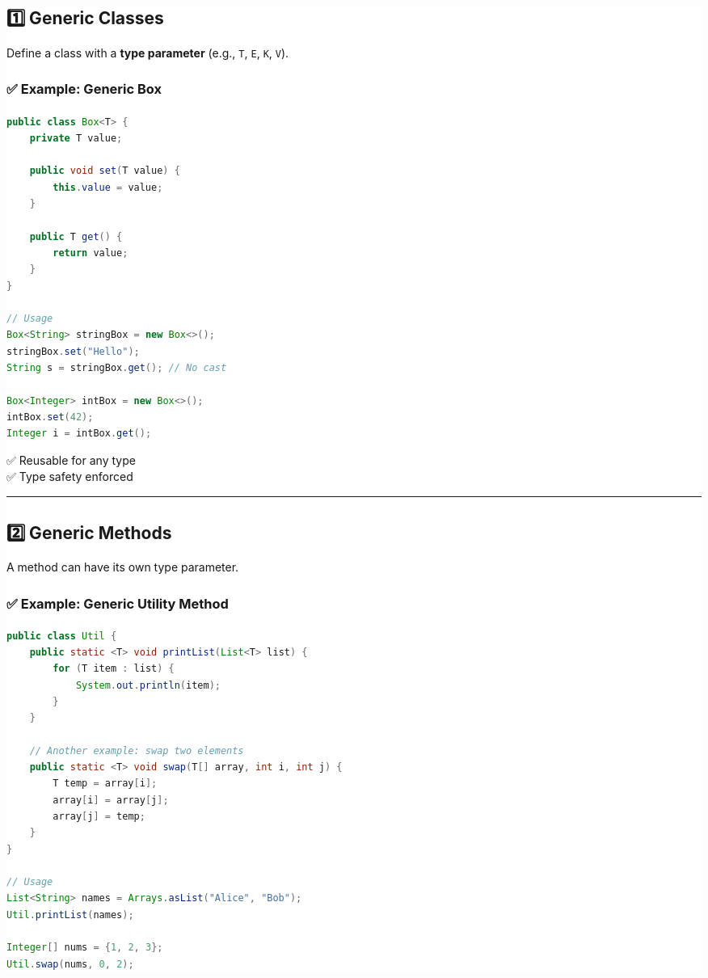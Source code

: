 
## 1️⃣ Generic Classes

Define a class with a **type parameter** (e.g., `T`, `E`, `K`, `V`).

### ✅ Example: Generic Box
```java
public class Box<T> {
    private T value;

    public void set(T value) {
        this.value = value;
    }

    public T get() {
        return value;
    }
}

// Usage
Box<String> stringBox = new Box<>();
stringBox.set("Hello");
String s = stringBox.get(); // No cast

Box<Integer> intBox = new Box<>();
intBox.set(42);
Integer i = intBox.get();
```

✅ Reusable for any type  
✅ Type safety enforced

---

## 2️⃣ Generic Methods

A method can have its own type parameter.

### ✅ Example: Generic Utility Method
```java
public class Util {
    public static <T> void printList(List<T> list) {
        for (T item : list) {
            System.out.println(item);
        }
    }

    // Another example: swap two elements
    public static <T> void swap(T[] array, int i, int j) {
        T temp = array[i];
        array[i] = array[j];
        array[j] = temp;
    }
}

// Usage
List<String> names = Arrays.asList("Alice", "Bob");
Util.printList(names);

Integer[] nums = {1, 2, 3};
Util.swap(nums, 0, 2);
```
